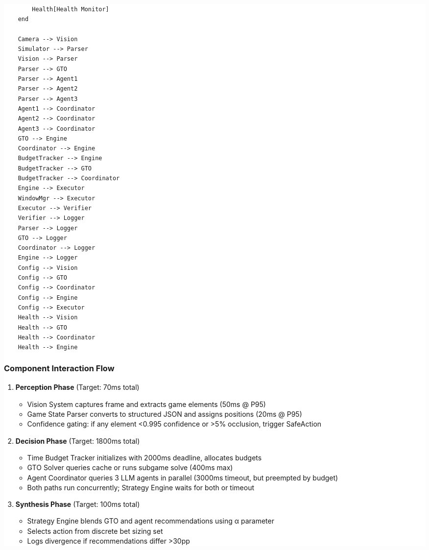 ```mermaid
        Health[Health Monitor]
    end
    
    Camera --> Vision
    Simulator --> Parser
    Vision --> Parser
    Parser --> GTO
    Parser --> Agent1
    Parser --> Agent2
    Parser --> Agent3
    Agent1 --> Coordinator
    Agent2 --> Coordinator
    Agent3 --> Coordinator
    GTO --> Engine
    Coordinator --> Engine
    BudgetTracker --> Engine
    BudgetTracker --> GTO
    BudgetTracker --> Coordinator
    Engine --> Executor
    WindowMgr --> Executor
    Executor --> Verifier
    Verifier --> Logger
    Parser --> Logger
    GTO --> Logger
    Coordinator --> Logger
    Engine --> Logger
    Config --> Vision
    Config --> GTO
    Config --> Coordinator
    Config --> Engine
    Config --> Executor
    Health --> Vision
    Health --> GTO
    Health --> Coordinator
    Health --> Engine
```

### Component Interaction Flow

1. **Perception Phase** (Target: 70ms total)
   - Vision System captures frame and extracts game elements (50ms @ P95)
   - Game State Parser converts to structured JSON and assigns positions (20ms @ P95)
   - Confidence gating: if any element <0.995 confidence or >5% occlusion, trigger SafeAction

2. **Decision Phase** (Target: 1800ms total)
   - Time Budget Tracker initializes with 2000ms deadline, allocates budgets
   - GTO Solver queries cache or runs subgame solve (400ms max)
   - Agent Coordinator queries 3 LLM agents in parallel (3000ms timeout, but preempted by budget)
   - Both paths run concurrently; Strategy Engine waits for both or timeout

3. **Synthesis Phase** (Target: 100ms total)
   - Strategy Engine blends GTO and agent recommendations using α parameter
   - Selects action from discrete bet sizing set
   - Logs divergence if recommendations differ >30pp
